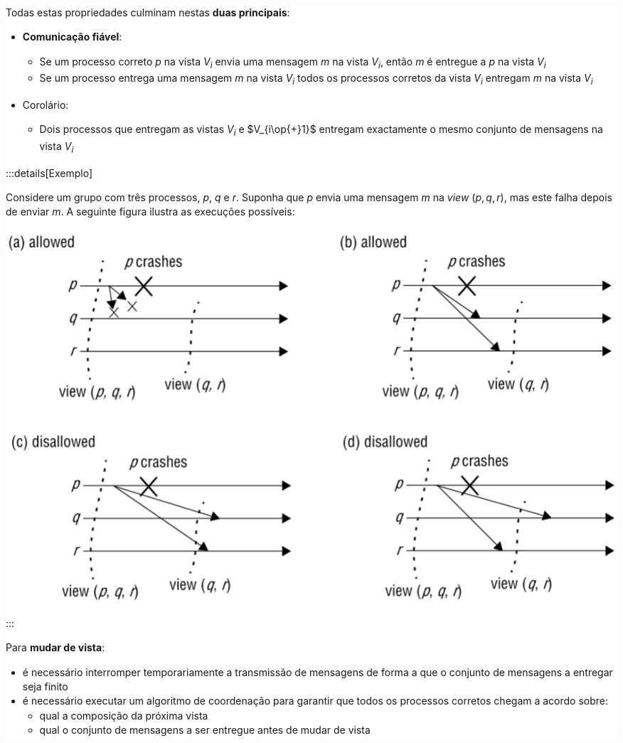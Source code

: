 Todas estas propriedades culminam nestas **duas principais**:

- **Comunicação fiável**:

  - Se um processo correto $p$ na vista $V_i$ envia uma mensagem $m$ na vista $V_i$,
    então $m$ é entregue a $p$ na vista $V_i$
  - Se um processo entrega uma mensagem $m$ na vista $V_i$ todos os processos
    corretos da vista $V_i$ entregam $m$ na vista $V_i$

- Corolário:
  - Dois processos que entregam as vistas $V_i$ e $V_{i\op{+}1}$ entregam
    exactamente o mesmo conjunto de mensagens na vista $V_i$

:::details[Exemplo]

Considere um grupo com três processos, $p$, $q$ e $r$. Suponha que $p$ envia uma
mensagem $m$ na _view_ $(p, q, r)$, mas este falha depois de enviar $m$. A seguinte
figura ilustra as execuções possíveis:

![Exemplos de Sincronia na Vista](./assets/0005-view-synchronous-communication.png#dark=3)

:::

Para **mudar de vista**:

- é necessário interromper temporariamente a transmissão de mensagens de forma
  a que o conjunto de mensagens a entregar seja finito
- é necessário executar um algoritmo de coordenação para garantir que todos os
  processos corretos chegam a acordo sobre:
  - qual a composição da próxima vista
  - qual o conjunto de mensagens a ser entregue antes de mudar de vista
